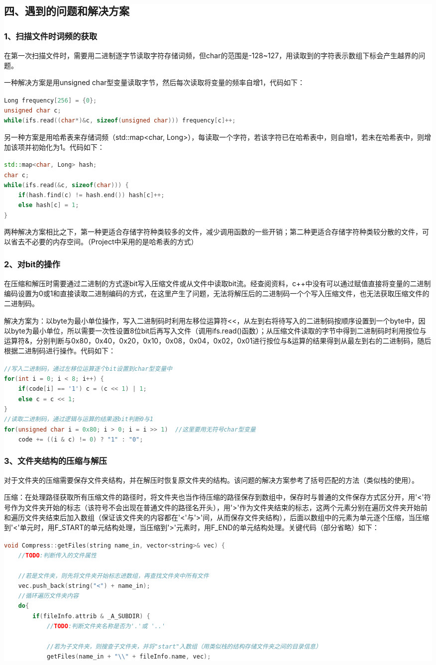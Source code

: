 ## 四、遇到的问题和解决方案

### 1、扫描文件时词频的获取

在第一次扫描文件时，需要用二进制逐字节读取字符存储词频，但char的范围是-128~127，用读取到的字符表示数组下标会产生越界的问题。

一种解决方案是用unsigned char型变量读取字节，然后每次读取将变量的频率自增1，代码如下：

```c++
Long frequency[256] = {0};
unsigned char c;
while(ifs.read((char*)&c, sizeof(unsigned char))) frequency[c]++;
```

另一种方案是用哈希表来存储词频（std::map<char, Long>），每读取一个字符，若该字符已在哈希表中，则自增1，若未在哈希表中，则增加该项并初始化为1。代码如下：

```c++
std::map<char, Long> hash;
char c;
while(ifs.read(&c, sizeof(char))) {
    if(hash.find(c) != hash.end()) hash[c]++;
    else hash[c] = 1;
}
```

两种解决方案相比之下，第一种更适合存储字符种类较多的文件，减少调用函数的一些开销；第二种更适合存储字符种类较分散的文件，可以省去不必要的内存空间。（Project中采用的是哈希表的方式）

### 2、对bit的操作

在压缩和解压时需要通过二进制的方式逐bit写入压缩文件或从文件中读取bit流。经查阅资料，c++中没有可以通过赋值直接将变量的二进制编码设置为0或1和直接读取二进制编码的方式，在这里产生了问题，无法将解压后的二进制码一个个写入压缩文件，也无法获取压缩文件的二进制码。

解决方案为：以byte为最小单位操作，写入二进制码时利用左移位运算符<<，从左到右将待写入的二进制码按顺序设置到一个byte中，因以byte为最小单位，所以需要一次性设置8位bit后再写入文件（调用ifs.read()函数）；从压缩文件读取的字节中得到二进制码时利用按位与运算符&，分别判断与0x80，0x40，0x20，0x10，0x08，0x04，0x02，0x01进行按位与&运算的结果得到从最左到右的二进制码，随后根据二进制码进行操作。代码如下：

```c++
//写入二进制码，通过左移位运算逐个bit设置到char型变量中
for(int i = 0; i < 8; i++) {
    if(code[i] == '1') c = (c << 1) | 1;
    else c = c << 1;
}
//读取二进制码，通过逻辑与运算的结果逐bit判断0与1
for(unsigned char i = 0x80; i > 0; i = i >> 1)	//这里要用无符号char型变量
    code += ((i & c) != 0) ? "1" : "0";
```

### 3、文件夹结构的压缩与解压

对于文件夹的压缩需要保存文件夹结构，并在解压时恢复原文件夹的结构。该问题的解决方案参考了括号匹配的方法（类似栈的使用）。

压缩：在处理路径获取所有压缩文件的路径时，将文件夹也当作待压缩的路径保存到数组中，保存时与普通的文件保存方式区分开，用'<'符号作为文件夹开始的标志（该符号不会出现在普通文件的路径名开头），用'>'作为文件夹结束的标志，这两个元素分别在遍历文件夹开始前和遍历文件夹结束后加入数组（保证该文件夹的内容都在'<'与'>'间，从而保存文件夹结构），后面以数组中的元素为单元逐个压缩，当压缩到'<'单元时，用F_START的单元结构处理，当压缩到'>'元素时，用F_END的单元结构处理。关键代码（部分省略）如下：

```c++
void Compress::getFiles(string name_in, vector<string>& vec) {
    //TODO:判断传入的文件属性
    
    //若是文件夹，则先将文件夹开始标志进数组，再查找文件夹中所有文件
    vec.push_back(string("<") + name_in);
    //循环遍历文件夹内容
    do{
        if(fileInfo.attrib & _A_SUBDIR) {
            //TODO:判断文件夹名称是否为'.'或 '..'
            
        	//若为子文件夹，则搜查子文件夹，并将"start"入数组（用类似栈的结构存储文件夹之间的目录信息）
            getFiles(name_in + "\\" + fileInfo.name, vec);
```